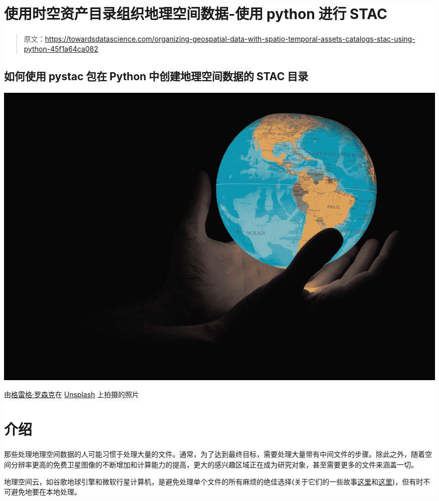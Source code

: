 # 使用时空资产目录组织地理空间数据-使用 python 进行 STAC

> 原文：<https://towardsdatascience.com/organizing-geospatial-data-with-spatio-temporal-assets-catalogs-stac-using-python-45f1a64ca082>

## 如何使用 pystac 包在 Python 中创建地理空间数据的 STAC 目录

![](img/cbfc564fd1da2d76cdc77f5b8124eabb.png)

由[格雷格·罗森克](https://unsplash.com/@greg_rosenke?utm_source=medium&utm_medium=referral)在 [Unsplash](https://unsplash.com?utm_source=medium&utm_medium=referral) 上拍摄的照片

# 介绍

那些处理地理空间数据的人可能习惯于处理大量的文件。通常，为了达到最终目标，需要处理大量带有中间文件的步骤。除此之外，随着空间分辨率更高的免费卫星图像的不断增加和计算能力的提高，更大的感兴趣区域正在成为研究对象，甚至需要更多的文件来涵盖一切。

地理空间云，如谷歌地球引擎和微软行星计算机，是避免处理单个文件的所有麻烦的绝佳选择(关于它们的一些故事[这里](/creating-sentinel-2-truly-cloudless-mosaics-with-microsoft-planetary-computer-7392a2c0d96c)和[这里](https://medium.com/analytics-vidhya/how-to-download-assets-from-google-earth-engine-gee-and-overcome-the-size-limitations-45b7c9ebe389))，但有时不可避免地要在本地处理。
